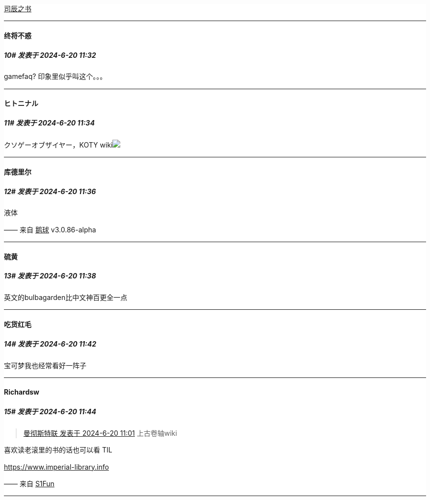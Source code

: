 [司辰之书](https://boh.huijiwiki.com/wiki/%E9%A6%96%E9%A1%B5)

*****

####  终将不惑  
##### 10#       发表于 2024-6-20 11:32

gamefaq?
印象里似乎叫这个。。。

*****

####  ヒトニナル  
##### 11#       发表于 2024-6-20 11:34

クソゲーオブザイヤー，KOTY wiki<img src="https://static.saraba1st.com/image/smiley/face2017/067.png" referrerpolicy="no-referrer">

*****

####  库德里尔  
##### 12#       发表于 2024-6-20 11:36

液体

—— 来自 [鹅球](https://www.pgyer.com/xfPejhuq) v3.0.86-alpha

*****

####  硫黄  
##### 13#       发表于 2024-6-20 11:38

英文的bulbagarden比中文神百更全一点

*****

####  吃货红毛  
##### 14#       发表于 2024-6-20 11:42

宝可梦我也经常看好一阵子

*****

####  Richardsw  
##### 15#       发表于 2024-6-20 11:44

<blockquote><a href="httphttps://bbs.saraba1st.com/2b/forum.php?mod=redirect&amp;goto=findpost&amp;pid=65307725&amp;ptid=2188292" target="_blank">曼彻斯特联 发表于 2024-6-20 11:01</a>
上古卷轴wiki</blockquote>
喜欢读老滚里的书的话也可以看 TIL

https://www.imperial-library.info

—— 来自 [S1Fun](https://s1fun.koalcat.com)

*****
